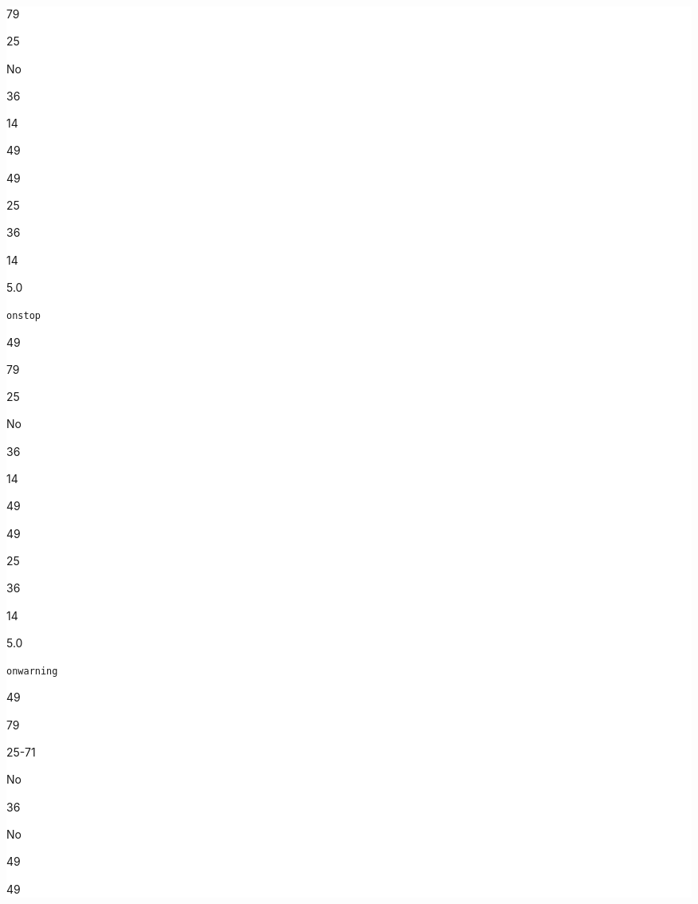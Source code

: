 79

25

No

36

14

49

49

25

36

14

5.0

`onstop`

49

79

25

No

36

14

49

49

25

36

14

5.0

`onwarning`

49

79

25-71

No

36

No

49

49
